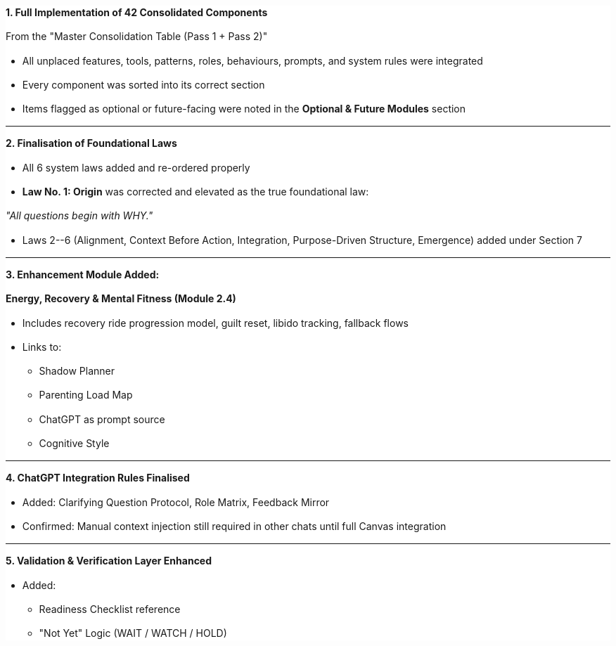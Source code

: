 **1. Full Implementation of 42 Consolidated Components**

From the "Master Consolidation Table (Pass 1 + Pass 2)"

- All unplaced features, tools, patterns, roles, behaviours, prompts,
  and system rules were integrated

- Every component was sorted into its correct section

- Items flagged as optional or future-facing were noted in the
  **Optional & Future Modules** section

------------------------------------------------------------------------

**2. Finalisation of Foundational Laws**

- All 6 system laws added and re-ordered properly

- **Law No. 1: Origin** was corrected and elevated as the true
  foundational law:

*"All questions begin with WHY."*

- Laws 2--6 (Alignment, Context Before Action, Integration,
  Purpose-Driven Structure, Emergence) added under Section 7

------------------------------------------------------------------------

**3. Enhancement Module Added:**

**Energy, Recovery & Mental Fitness (Module 2.4)**

- Includes recovery ride progression model, guilt reset, libido
  tracking, fallback flows

- Links to:

  - Shadow Planner

  - Parenting Load Map

  - ChatGPT as prompt source

  - Cognitive Style

------------------------------------------------------------------------

**4. ChatGPT Integration Rules Finalised**

- Added: Clarifying Question Protocol, Role Matrix, Feedback Mirror

- Confirmed: Manual context injection still required in other chats
  until full Canvas integration

------------------------------------------------------------------------

**5. Validation & Verification Layer Enhanced**

- Added:

  - Readiness Checklist reference

  - "Not Yet" Logic (WAIT / WATCH / HOLD)
